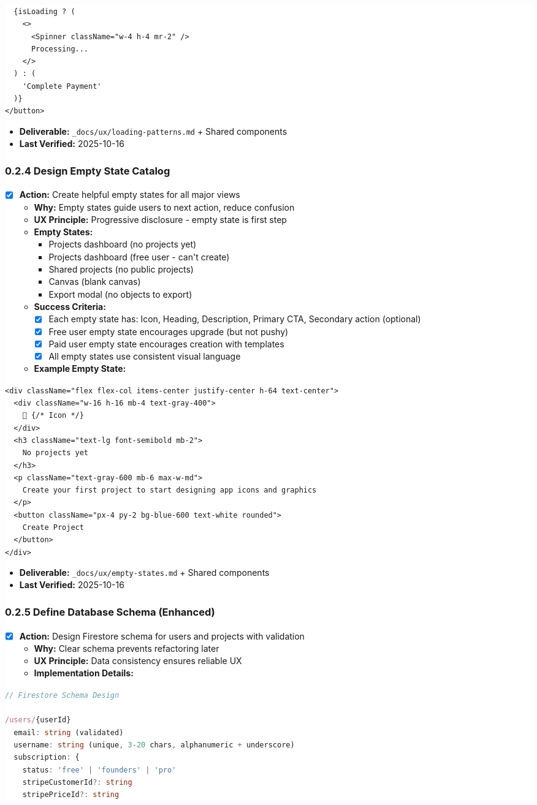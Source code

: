 ```tsx
  {isLoading ? (
    <>
      <Spinner className="w-4 h-4 mr-2" />
      Processing...
    </>
  ) : (
    'Complete Payment'
  )}
</button>
```
  - **Deliverable:** `_docs/ux/loading-patterns.md` + Shared components
  - **Last Verified:** 2025-10-16

### 0.2.4 Design Empty State Catalog
- [x] **Action:** Create helpful empty states for all major views
  - **Why:** Empty states guide users to next action, reduce confusion
  - **UX Principle:** Progressive disclosure - empty state is first step
  - **Empty States:**
    - Projects dashboard (no projects yet)
    - Projects dashboard (free user - can't create)
    - Shared projects (no public projects)
    - Canvas (blank canvas)
    - Export modal (no objects to export)
  - **Success Criteria:**
    - [x] Each empty state has: Icon, Heading, Description, Primary CTA, Secondary action (optional)
    - [x] Free user empty state encourages upgrade (but not pushy)
    - [x] Paid user empty state encourages creation with templates
    - [x] All empty states use consistent visual language
  - **Example Empty State:**
```tsx
<div className="flex flex-col items-center justify-center h-64 text-center">
  <div className="w-16 h-16 mb-4 text-gray-400">
    📁 {/* Icon */}
  </div>
  <h3 className="text-lg font-semibold mb-2">
    No projects yet
  </h3>
  <p className="text-gray-600 mb-6 max-w-md">
    Create your first project to start designing app icons and graphics
  </p>
  <button className="px-4 py-2 bg-blue-600 text-white rounded">
    Create Project
  </button>
</div>
```
  - **Deliverable:** `_docs/ux/empty-states.md` + Shared components
  - **Last Verified:** 2025-10-16

### 0.2.5 Define Database Schema (Enhanced)
- [x] **Action:** Design Firestore schema for users and projects with validation
  - **Why:** Clear schema prevents refactoring later
  - **UX Principle:** Data consistency ensures reliable UX
  - **Implementation Details:**
```typescript
// Firestore Schema Design

/users/{userId}
  email: string (validated)
  username: string (unique, 3-20 chars, alphanumeric + underscore)
  subscription: {
    status: 'free' | 'founders' | 'pro'
    stripeCustomerId?: string
    stripePriceId?: string
```